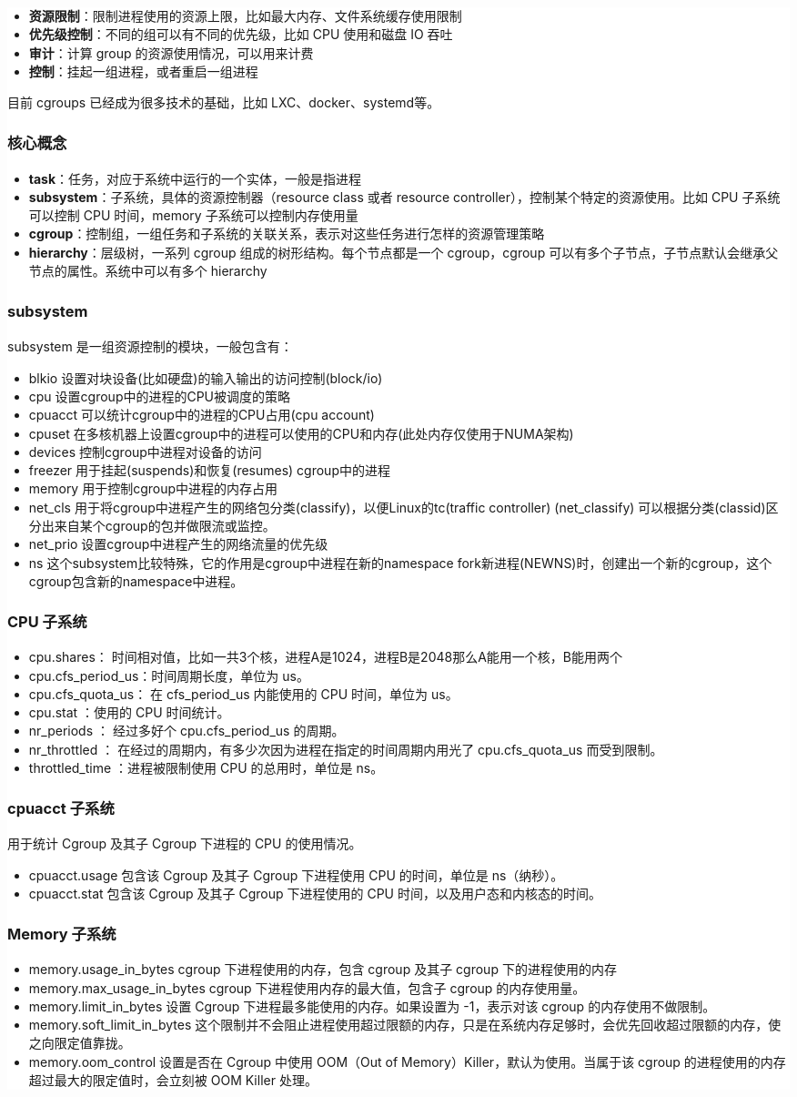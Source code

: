 - **资源限制**：限制进程使用的资源上限，比如最大内存、文件系统缓存使用限制
- **优先级控制**：不同的组可以有不同的优先级，比如 CPU 使用和磁盘 IO 吞吐
- **审计**：计算 group 的资源使用情况，可以用来计费
- **控制**：挂起一组进程，或者重启一组进程

目前 cgroups 已经成为很多技术的基础，比如 LXC、docker、systemd等。

### 核心概念

- **task**：任务，对应于系统中运行的一个实体，一般是指进程
- **subsystem**：子系统，具体的资源控制器（resource class 或者 resource controller），控制某个特定的资源使用。比如 CPU 子系统可以控制 CPU 时间，memory 子系统可以控制内存使用量
- **cgroup**：控制组，一组任务和子系统的关联关系，表示对这些任务进行怎样的资源管理策略
- **hierarchy**：层级树，一系列 cgroup 组成的树形结构。每个节点都是一个 cgroup，cgroup 可以有多个子节点，子节点默认会继承父节点的属性。系统中可以有多个 hierarchy

### subsystem

subsystem 是一组资源控制的模块，一般包含有：

- blkio 设置对块设备(比如硬盘)的输入输出的访问控制(block/io)
- cpu 设置cgroup中的进程的CPU被调度的策略
- cpuacct 可以统计cgroup中的进程的CPU占用(cpu account)
- cpuset 在多核机器上设置cgroup中的进程可以使用的CPU和内存(此处内存仅使用于NUMA架构)
- devices 控制cgroup中进程对设备的访问
- freezer 用于挂起(suspends)和恢复(resumes) cgroup中的进程
- memory 用于控制cgroup中进程的内存占用
- net_cls 用于将cgroup中进程产生的网络包分类(classify)，以便Linux的tc(traffic controller) (net_classify) 可以根据分类(classid)区分出来自某个cgroup的包并做限流或监控。
- net_prio 设置cgroup中进程产生的网络流量的优先级
- ns 这个subsystem比较特殊，它的作用是cgroup中进程在新的namespace fork新进程(NEWNS)时，创建出一个新的cgroup，这个cgroup包含新的namespace中进程。

### CPU 子系统

- cpu.shares：	  时间相对值，比如一共3个核，进程A是1024，进程B是2048那么A能用一个核，B能用两个
- cpu.cfs_period_us：时间周期长度，单位为 us。
- cpu.cfs_quota_us： 在 cfs_period_us 内能使用的 CPU 时间，单位为 us。
- cpu.stat ：使用的 CPU 时间统计。	
- nr_periods ： 经过多好个 cpu.cfs_period_us 的周期。
- nr_throttled ： 在经过的周期内，有多少次因为进程在指定的时间周期内用光了 cpu.cfs_quota_us 而受到限制。 
- throttled_time ：进程被限制使用 CPU 的总用时，单位是 ns。

### cpuacct 子系统

用于统计 Cgroup 及其子 Cgroup 下进程的 CPU 的使用情况。

- cpuacct.usage 包含该 Cgroup 及其子 Cgroup 下进程使用 CPU 的时间，单位是 ns（纳秒）。
- cpuacct.stat 包含该 Cgroup 及其子 Cgroup 下进程使用的 CPU 时间，以及用户态和内核态的时间。

### Memory 子系统

- memory.usage_in_bytes
    cgroup 下进程使用的内存，包含 cgroup 及其子 cgroup 下的进程使用的内存
- memory.max_usage_in_bytes
    cgroup 下进程使用内存的最大值，包含子 cgroup 的内存使用量。
- memory.limit_in_bytes
    设置 Cgroup 下进程最多能使用的内存。如果设置为 -1，表示对该 cgroup 的内存使用不做限制。
- memory.soft_limit_in_bytes
    这个限制并不会阻止进程使用超过限额的内存，只是在系统内存足够时，会优先回收超过限额的内存，使之向限定值靠拢。
- memory.oom_control
    设置是否在 Cgroup 中使用 OOM（Out of Memory）Killer，默认为使用。当属于该 cgroup 的进程使用的内存超过最大的限定值时，会立刻被 OOM Killer 处理。
